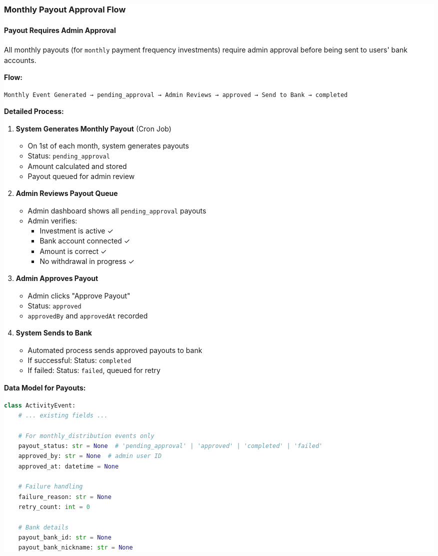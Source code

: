 ### Monthly Payout Approval Flow

#### Payout Requires Admin Approval

All monthly payouts (for `monthly` payment frequency investments) require admin approval before being sent to users' bank accounts.

**Flow:**

```
Monthly Event Generated → pending_approval → Admin Reviews → approved → Send to Bank → completed
```

**Detailed Process:**

1. **System Generates Monthly Payout** (Cron Job)
   - On 1st of each month, system generates payouts
   - Status: `pending_approval`
   - Amount calculated and stored
   - Payout queued for admin review

2. **Admin Reviews Payout Queue**
   - Admin dashboard shows all `pending_approval` payouts
   - Admin verifies:
     - Investment is active ✓
     - Bank account connected ✓
     - Amount is correct ✓
     - No withdrawal in progress ✓

3. **Admin Approves Payout**
   - Admin clicks "Approve Payout"
   - Status: `approved`
   - `approvedBy` and `approvedAt` recorded

4. **System Sends to Bank**
   - Automated process sends approved payouts to bank
   - If successful: Status: `completed`
   - If failed: Status: `failed`, queued for retry

**Data Model for Payouts:**

```python
class ActivityEvent:
    # ... existing fields ...
    
    # For monthly_distribution events only
    payout_status: str = None  # 'pending_approval' | 'approved' | 'completed' | 'failed'
    approved_by: str = None  # admin user ID
    approved_at: datetime = None
    
    # Failure handling
    failure_reason: str = None
    retry_count: int = 0
    
    # Bank details
    payout_bank_id: str = None
    payout_bank_nickname: str = None
```
